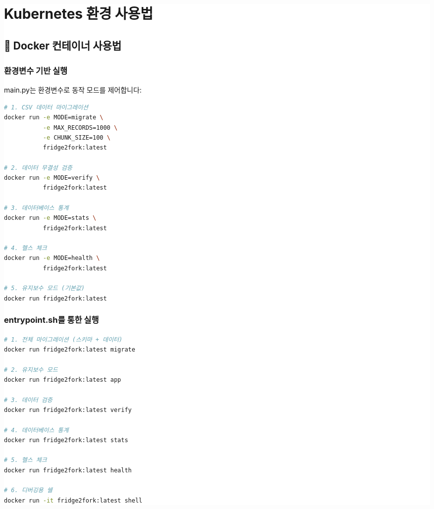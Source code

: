 # Kubernetes 환경 사용법

## 🐳 Docker 컨테이너 사용법

### 환경변수 기반 실행

main.py는 환경변수로 동작 모드를 제어합니다:

```bash
# 1. CSV 데이터 마이그레이션
docker run -e MODE=migrate \
           -e MAX_RECORDS=1000 \
           -e CHUNK_SIZE=100 \
           fridge2fork:latest

# 2. 데이터 무결성 검증
docker run -e MODE=verify \
           fridge2fork:latest

# 3. 데이터베이스 통계
docker run -e MODE=stats \
           fridge2fork:latest

# 4. 헬스 체크
docker run -e MODE=health \
           fridge2fork:latest

# 5. 유지보수 모드 (기본값)
docker run fridge2fork:latest
```

### entrypoint.sh를 통한 실행

```bash
# 1. 전체 마이그레이션 (스키마 + 데이터)
docker run fridge2fork:latest migrate

# 2. 유지보수 모드
docker run fridge2fork:latest app

# 3. 데이터 검증
docker run fridge2fork:latest verify

# 4. 데이터베이스 통계
docker run fridge2fork:latest stats

# 5. 헬스 체크
docker run fridge2fork:latest health

# 6. 디버깅용 쉘
docker run -it fridge2fork:latest shell
```
